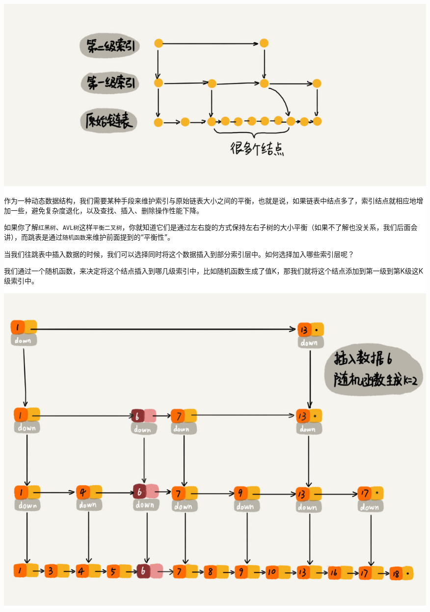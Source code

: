 ![频繁插入的错误示例](./Imgs/17_8.png)

作为一种动态数据结构，我们需要某种手段来维护索引与原始链表大小之间的平衡，也就是说，如果链表中结点多了，索引结点就相应地增加一些，避免复杂度退化，以及查找、插入、删除操作性能下降。

如果你了解`红黑树`、`AVL树`这样`平衡二叉树`，你就知道它们是通过左右旋的方式保持左右子树的大小平衡（如果不了解也没关系，我们后面会讲），而跳表是通过`随机函数`来维护前面提到的“平衡性”。

当我们往跳表中插入数据的时候，我们可以选择同时将这个数据插入到部分索引层中。如何选择加入哪些索引层呢？

我们通过一个随机函数，来决定将这个结点插入到哪几级索引中，比如随机函数生成了值K，那我们就将这个结点添加到第一级到第K级这K级索引中。

![随机函数插入索引](./Imgs/17_9.png)
